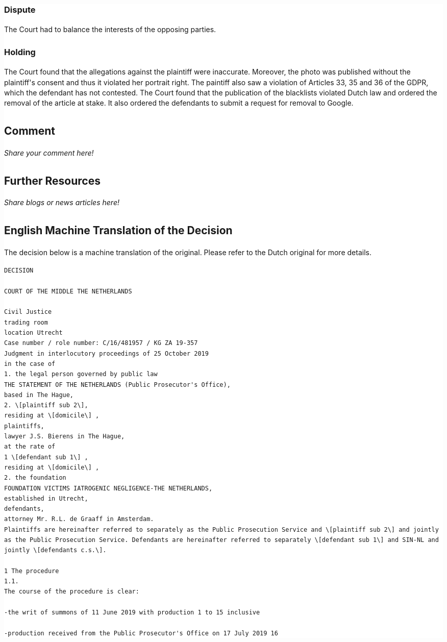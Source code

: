 ### Dispute

The Court had to balance the interests of the opposing parties.

### Holding

The Court found that the allegations against the plaintiff were inaccurate. Moreover, the photo was published without the plaintiff's consent and thus it violated her portrait right. The paintiff also saw a violation of Articles 33, 35 and 36 of the GDPR, which the defendant has not contested. The Court found that the publication of the blacklists violated Dutch law and ordered the removal of the article at stake. It also ordered the defendants to submit a request for removal to Google.

## Comment

_Share your comment here!_

## Further Resources

_Share blogs or news articles here!_

## English Machine Translation of the Decision

The decision below is a machine translation of the original. Please refer to the Dutch original for more details.

```
DECISION

COURT OF THE MIDDLE THE NETHERLANDS

Civil Justice
trading room
location Utrecht
Case number / role number: C/16/481957 / KG ZA 19-357
Judgment in interlocutory proceedings of 25 October 2019
in the case of
1. the legal person governed by public law
THE STATEMENT OF THE NETHERLANDS (Public Prosecutor's Office),
based in The Hague,
2. \[plaintiff sub 2\],
residing at \[domicile\] ,
plaintiffs,
lawyer J.S. Bierens in The Hague,
at the rate of
1 \[defendant sub 1\] ,
residing at \[domicile\] ,
2. the foundation
FOUNDATION VICTIMS IATROGENIC NEGLIGENCE-THE NETHERLANDS,
established in Utrecht,
defendants,
attorney Mr. R.L. de Graaff in Amsterdam.
Plaintiffs are hereinafter referred to separately as the Public Prosecution Service and \[plaintiff sub 2\] and jointly as the Public Prosecution Service. Defendants are hereinafter referred to separately \[defendant sub 1\] and SIN-NL and jointly \[defendants c.s.\].

1 The procedure
1.1.
The course of the procedure is clear:

-the writ of summons of 11 June 2019 with production 1 to 15 inclusive

-production received from the Public Prosecutor's Office on 17 July 2019 16

```